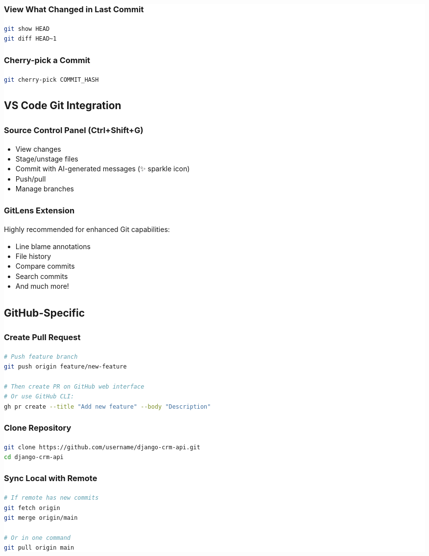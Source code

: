 ### View What Changed in Last Commit
```bash
git show HEAD
git diff HEAD~1
```

### Cherry-pick a Commit
```bash
git cherry-pick COMMIT_HASH
```

## VS Code Git Integration

### Source Control Panel (Ctrl+Shift+G)
- View changes
- Stage/unstage files
- Commit with AI-generated messages (✨ sparkle icon)
- Push/pull
- Manage branches

### GitLens Extension
Highly recommended for enhanced Git capabilities:
- Line blame annotations
- File history
- Compare commits
- Search commits
- And much more!

## GitHub-Specific

### Create Pull Request
```bash
# Push feature branch
git push origin feature/new-feature

# Then create PR on GitHub web interface
# Or use GitHub CLI:
gh pr create --title "Add new feature" --body "Description"
```

### Clone Repository
```bash
git clone https://github.com/username/django-crm-api.git
cd django-crm-api
```

### Sync Local with Remote
```bash
# If remote has new commits
git fetch origin
git merge origin/main

# Or in one command
git pull origin main
```
